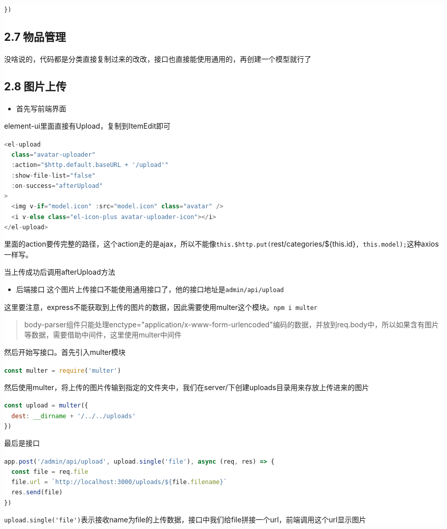 ```js
})
```







## 2.7 物品管理

没啥说的，代码都是分类直接复制过来的改改，接口也直接能使用通用的，再创建一个模型就行了

## 2.8 图片上传

- 首先写前端界面

element-ui里面直接有Upload，复制到ItemEdit即可
```js
<el-upload
  class="avatar-uploader"
  :action="$http.default.baseURL + '/upload'"
  :show-file-list="false"
  :on-success="afterUpload"
>
  <img v-if="model.icon" :src="model.icon" class="avatar" />
  <i v-else class="el-icon-plus avatar-uploader-icon"></i>
</el-upload>
```
里面的action要传完整的路径，这个action走的是ajax，所以不能像`this.$http.put(`rest/categories/${this.id}`, this.model);`这种axios一样写。

当上传成功后调用afterUpload方法

- 后端接口
这个图片上传接口不能使用通用接口了，他的接口地址是`admin/api/upload`

这里要注意，express不能获取到上传的图片的数据，因此需要使用multer这个模块。`npm i multer`

> body-parser组件只能处理enctype="application/x-www-form-urlencoded"编码的数据，并放到req.body中，所以如果含有图片等数据，需要借助中间件，这里使用multer中间件

然后开始写接口。首先引入multer模块
```js
const multer = require('multer')
```
然后使用multer，将上传的图片传输到指定的文件夹中，我们在server/下创建uploads目录用来存放上传进来的图片
```js
const upload = multer({
  dest: __dirname + '/../../uploads'
})
```

最后是接口
```js
app.post('/admin/api/upload', upload.single('file'), async (req, res) => {
  const file = req.file
  file.url = `http://localhost:3000/uploads/${file.filename}`
  res.send(file)
})
```
`upload.single('file')`表示接收name为file的上传数据，接口中我们给file拼接一个url，前端调用这个url显示图片
